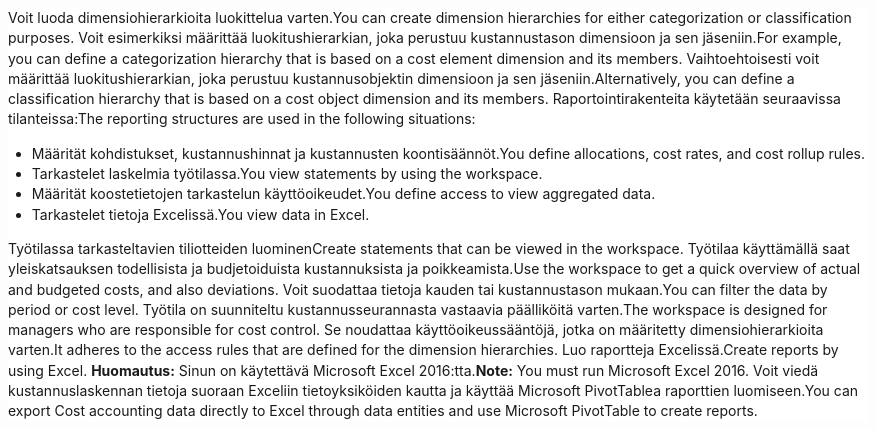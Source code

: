 <td><span data-ttu-id="2b5ff-152">Voit luoda dimensiohierarkioita luokittelua varten.</span><span class="sxs-lookup"><span data-stu-id="2b5ff-152">You can create dimension hierarchies for either categorization or classification purposes.</span></span> <span data-ttu-id="2b5ff-153">Voit esimerkiksi määrittää luokitushierarkian, joka perustuu kustannustason dimensioon ja sen jäseniin.</span><span class="sxs-lookup"><span data-stu-id="2b5ff-153">For example, you can define a categorization hierarchy that is based on a cost element dimension and its members.</span></span> <span data-ttu-id="2b5ff-154">Vaihtoehtoisesti voit määrittää luokitushierarkian, joka perustuu kustannusobjektin dimensioon ja sen jäseniin.</span><span class="sxs-lookup"><span data-stu-id="2b5ff-154">Alternatively, you can define a classification hierarchy that is based on a cost object dimension and its members.</span></span> <span data-ttu-id="2b5ff-155">Raportointirakenteita käytetään seuraavissa tilanteissa:</span><span class="sxs-lookup"><span data-stu-id="2b5ff-155">The reporting structures are used in the following situations:</span></span>
<ul>
<li><span data-ttu-id="2b5ff-156">Määrität kohdistukset, kustannushinnat ja kustannusten koontisäännöt.</span><span class="sxs-lookup"><span data-stu-id="2b5ff-156">You define allocations, cost rates, and cost rollup rules.</span></span></li>
<li><span data-ttu-id="2b5ff-157">Tarkastelet laskelmia työtilassa.</span><span class="sxs-lookup"><span data-stu-id="2b5ff-157">You view statements by using the workspace.</span></span></li>
<li><span data-ttu-id="2b5ff-158">Määrität koostetietojen tarkastelun käyttöoikeudet.</span><span class="sxs-lookup"><span data-stu-id="2b5ff-158">You define access to view aggregated data.</span></span></li>
<li><span data-ttu-id="2b5ff-159">Tarkastelet tietoja Excelissä.</span><span class="sxs-lookup"><span data-stu-id="2b5ff-159">You view data in Excel.</span></span></li>
</ul></td>
</tr>
<tr class="odd">
<td><span data-ttu-id="2b5ff-160">Työtilassa tarkasteltavien tiliotteiden luominen</span><span class="sxs-lookup"><span data-stu-id="2b5ff-160">Create statements that can be viewed in the workspace.</span></span></td>
<td><span data-ttu-id="2b5ff-161">Työtilaa käyttämällä saat yleiskatsauksen todellisista ja budjetoiduista kustannuksista ja poikkeamista.</span><span class="sxs-lookup"><span data-stu-id="2b5ff-161">Use the workspace to get a quick overview of actual and budgeted costs, and also deviations.</span></span> <span data-ttu-id="2b5ff-162">Voit suodattaa tietoja kauden tai kustannustason mukaan.</span><span class="sxs-lookup"><span data-stu-id="2b5ff-162">You can filter the data by period or cost level.</span></span> <span data-ttu-id="2b5ff-163">Työtila on suunniteltu kustannusseurannasta vastaavia päälliköitä varten.</span><span class="sxs-lookup"><span data-stu-id="2b5ff-163">The workspace is designed for managers who are responsible for cost control.</span></span> <span data-ttu-id="2b5ff-164">Se noudattaa käyttöoikeussääntöjä, jotka on määritetty dimensiohierarkioita varten.</span><span class="sxs-lookup"><span data-stu-id="2b5ff-164">It adheres to the access rules that are defined for the dimension hierarchies.</span></span></td>
</tr>
<tr class="even">
<td><span data-ttu-id="2b5ff-165">Luo raportteja Excelissä.</span><span class="sxs-lookup"><span data-stu-id="2b5ff-165">Create reports by using Excel.</span></span> <span data-ttu-id="2b5ff-166"><strong>Huomautus:</strong> Sinun on käytettävä Microsoft Excel 2016:tta.</span><span class="sxs-lookup"><span data-stu-id="2b5ff-166"><strong>Note:</strong> You must run Microsoft Excel 2016.</span></span></td>
<td><span data-ttu-id="2b5ff-167">Voit viedä kustannuslaskennan tietoja suoraan Exceliin tietoyksiköiden kautta ja käyttää Microsoft PivotTablea raporttien luomiseen.</span><span class="sxs-lookup"><span data-stu-id="2b5ff-167">You can export Cost accounting data directly to Excel through data entities and use Microsoft PivotTable to create reports.</span></span></td>
</tr>
</tbody>
</table>

